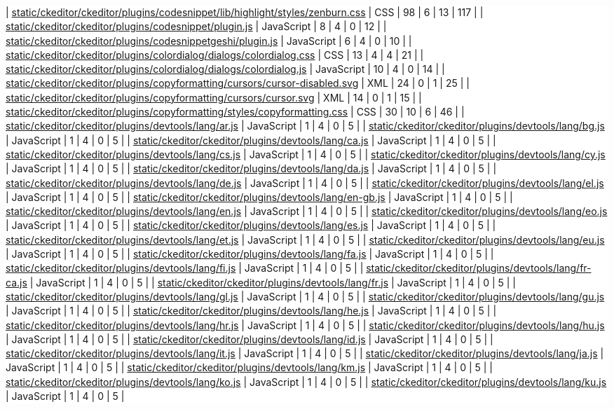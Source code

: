 | [static/ckeditor/ckeditor/plugins/codesnippet/lib/highlight/styles/zenburn.css](/static/ckeditor/ckeditor/plugins/codesnippet/lib/highlight/styles/zenburn.css) | CSS | 98 | 6 | 13 | 117 |
| [static/ckeditor/ckeditor/plugins/codesnippet/plugin.js](/static/ckeditor/ckeditor/plugins/codesnippet/plugin.js) | JavaScript | 8 | 4 | 0 | 12 |
| [static/ckeditor/ckeditor/plugins/codesnippetgeshi/plugin.js](/static/ckeditor/ckeditor/plugins/codesnippetgeshi/plugin.js) | JavaScript | 6 | 4 | 0 | 10 |
| [static/ckeditor/ckeditor/plugins/colordialog/dialogs/colordialog.css](/static/ckeditor/ckeditor/plugins/colordialog/dialogs/colordialog.css) | CSS | 13 | 4 | 4 | 21 |
| [static/ckeditor/ckeditor/plugins/colordialog/dialogs/colordialog.js](/static/ckeditor/ckeditor/plugins/colordialog/dialogs/colordialog.js) | JavaScript | 10 | 4 | 0 | 14 |
| [static/ckeditor/ckeditor/plugins/copyformatting/cursors/cursor-disabled.svg](/static/ckeditor/ckeditor/plugins/copyformatting/cursors/cursor-disabled.svg) | XML | 24 | 0 | 1 | 25 |
| [static/ckeditor/ckeditor/plugins/copyformatting/cursors/cursor.svg](/static/ckeditor/ckeditor/plugins/copyformatting/cursors/cursor.svg) | XML | 14 | 0 | 1 | 15 |
| [static/ckeditor/ckeditor/plugins/copyformatting/styles/copyformatting.css](/static/ckeditor/ckeditor/plugins/copyformatting/styles/copyformatting.css) | CSS | 30 | 10 | 6 | 46 |
| [static/ckeditor/ckeditor/plugins/devtools/lang/ar.js](/static/ckeditor/ckeditor/plugins/devtools/lang/ar.js) | JavaScript | 1 | 4 | 0 | 5 |
| [static/ckeditor/ckeditor/plugins/devtools/lang/bg.js](/static/ckeditor/ckeditor/plugins/devtools/lang/bg.js) | JavaScript | 1 | 4 | 0 | 5 |
| [static/ckeditor/ckeditor/plugins/devtools/lang/ca.js](/static/ckeditor/ckeditor/plugins/devtools/lang/ca.js) | JavaScript | 1 | 4 | 0 | 5 |
| [static/ckeditor/ckeditor/plugins/devtools/lang/cs.js](/static/ckeditor/ckeditor/plugins/devtools/lang/cs.js) | JavaScript | 1 | 4 | 0 | 5 |
| [static/ckeditor/ckeditor/plugins/devtools/lang/cy.js](/static/ckeditor/ckeditor/plugins/devtools/lang/cy.js) | JavaScript | 1 | 4 | 0 | 5 |
| [static/ckeditor/ckeditor/plugins/devtools/lang/da.js](/static/ckeditor/ckeditor/plugins/devtools/lang/da.js) | JavaScript | 1 | 4 | 0 | 5 |
| [static/ckeditor/ckeditor/plugins/devtools/lang/de.js](/static/ckeditor/ckeditor/plugins/devtools/lang/de.js) | JavaScript | 1 | 4 | 0 | 5 |
| [static/ckeditor/ckeditor/plugins/devtools/lang/el.js](/static/ckeditor/ckeditor/plugins/devtools/lang/el.js) | JavaScript | 1 | 4 | 0 | 5 |
| [static/ckeditor/ckeditor/plugins/devtools/lang/en-gb.js](/static/ckeditor/ckeditor/plugins/devtools/lang/en-gb.js) | JavaScript | 1 | 4 | 0 | 5 |
| [static/ckeditor/ckeditor/plugins/devtools/lang/en.js](/static/ckeditor/ckeditor/plugins/devtools/lang/en.js) | JavaScript | 1 | 4 | 0 | 5 |
| [static/ckeditor/ckeditor/plugins/devtools/lang/eo.js](/static/ckeditor/ckeditor/plugins/devtools/lang/eo.js) | JavaScript | 1 | 4 | 0 | 5 |
| [static/ckeditor/ckeditor/plugins/devtools/lang/es.js](/static/ckeditor/ckeditor/plugins/devtools/lang/es.js) | JavaScript | 1 | 4 | 0 | 5 |
| [static/ckeditor/ckeditor/plugins/devtools/lang/et.js](/static/ckeditor/ckeditor/plugins/devtools/lang/et.js) | JavaScript | 1 | 4 | 0 | 5 |
| [static/ckeditor/ckeditor/plugins/devtools/lang/eu.js](/static/ckeditor/ckeditor/plugins/devtools/lang/eu.js) | JavaScript | 1 | 4 | 0 | 5 |
| [static/ckeditor/ckeditor/plugins/devtools/lang/fa.js](/static/ckeditor/ckeditor/plugins/devtools/lang/fa.js) | JavaScript | 1 | 4 | 0 | 5 |
| [static/ckeditor/ckeditor/plugins/devtools/lang/fi.js](/static/ckeditor/ckeditor/plugins/devtools/lang/fi.js) | JavaScript | 1 | 4 | 0 | 5 |
| [static/ckeditor/ckeditor/plugins/devtools/lang/fr-ca.js](/static/ckeditor/ckeditor/plugins/devtools/lang/fr-ca.js) | JavaScript | 1 | 4 | 0 | 5 |
| [static/ckeditor/ckeditor/plugins/devtools/lang/fr.js](/static/ckeditor/ckeditor/plugins/devtools/lang/fr.js) | JavaScript | 1 | 4 | 0 | 5 |
| [static/ckeditor/ckeditor/plugins/devtools/lang/gl.js](/static/ckeditor/ckeditor/plugins/devtools/lang/gl.js) | JavaScript | 1 | 4 | 0 | 5 |
| [static/ckeditor/ckeditor/plugins/devtools/lang/gu.js](/static/ckeditor/ckeditor/plugins/devtools/lang/gu.js) | JavaScript | 1 | 4 | 0 | 5 |
| [static/ckeditor/ckeditor/plugins/devtools/lang/he.js](/static/ckeditor/ckeditor/plugins/devtools/lang/he.js) | JavaScript | 1 | 4 | 0 | 5 |
| [static/ckeditor/ckeditor/plugins/devtools/lang/hr.js](/static/ckeditor/ckeditor/plugins/devtools/lang/hr.js) | JavaScript | 1 | 4 | 0 | 5 |
| [static/ckeditor/ckeditor/plugins/devtools/lang/hu.js](/static/ckeditor/ckeditor/plugins/devtools/lang/hu.js) | JavaScript | 1 | 4 | 0 | 5 |
| [static/ckeditor/ckeditor/plugins/devtools/lang/id.js](/static/ckeditor/ckeditor/plugins/devtools/lang/id.js) | JavaScript | 1 | 4 | 0 | 5 |
| [static/ckeditor/ckeditor/plugins/devtools/lang/it.js](/static/ckeditor/ckeditor/plugins/devtools/lang/it.js) | JavaScript | 1 | 4 | 0 | 5 |
| [static/ckeditor/ckeditor/plugins/devtools/lang/ja.js](/static/ckeditor/ckeditor/plugins/devtools/lang/ja.js) | JavaScript | 1 | 4 | 0 | 5 |
| [static/ckeditor/ckeditor/plugins/devtools/lang/km.js](/static/ckeditor/ckeditor/plugins/devtools/lang/km.js) | JavaScript | 1 | 4 | 0 | 5 |
| [static/ckeditor/ckeditor/plugins/devtools/lang/ko.js](/static/ckeditor/ckeditor/plugins/devtools/lang/ko.js) | JavaScript | 1 | 4 | 0 | 5 |
| [static/ckeditor/ckeditor/plugins/devtools/lang/ku.js](/static/ckeditor/ckeditor/plugins/devtools/lang/ku.js) | JavaScript | 1 | 4 | 0 | 5 |